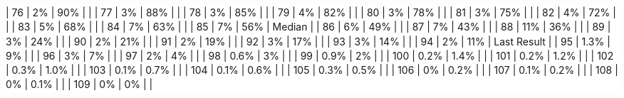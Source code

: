 | 76 | 2% | 90% |  |
| 77 | 3% | 88% |  |
| 78 | 3% | 85% |  |
| 79 | 4% | 82% |  |
| 80 | 3% | 78% |  |
| 81 | 3% | 75% |  |
| 82 | 4% | 72% |  |
| 83 | 5% | 68% |  |
| 84 | 7% | 63% |  |
| 85 | 7% | 56% | Median |
| 86 | 6% | 49% |  |
| 87 | 7% | 43% |  |
| 88 | 11% | 36% |  |
| 89 | 3% | 24% |  |
| 90 | 2% | 21% |  |
| 91 | 2% | 19% |  |
| 92 | 3% | 17% |  |
| 93 | 3% | 14% |  |
| 94 | 2% | 11% | Last Result |
| 95 | 1.3% | 9% |  |
| 96 | 3% | 7% |  |
| 97 | 2% | 4% |  |
| 98 | 0.6% | 3% |  |
| 99 | 0.9% | 2% |  |
| 100 | 0.2% | 1.4% |  |
| 101 | 0.2% | 1.2% |  |
| 102 | 0.3% | 1.0% |  |
| 103 | 0.1% | 0.7% |  |
| 104 | 0.1% | 0.6% |  |
| 105 | 0.3% | 0.5% |  |
| 106 | 0% | 0.2% |  |
| 107 | 0.1% | 0.2% |  |
| 108 | 0% | 0.1% |  |
| 109 | 0% | 0% |  |
